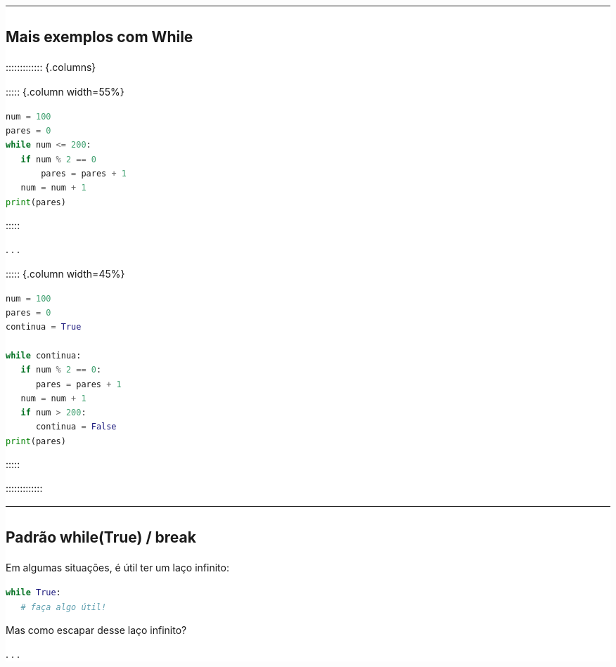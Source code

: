 
-------

## Mais exemplos com While

::::::::::::: {.columns}

::::: {.column width=55%}

```.py
num = 100
pares = 0
while num <= 200:
   if num % 2 == 0
       pares = pares + 1
   num = num + 1
print(pares)
```

:::::

. . .

::::: {.column width=45%}

```.py
num = 100
pares = 0
continua = True

while continua:
   if num % 2 == 0:
      pares = pares + 1
   num = num + 1
   if num > 200:
      continua = False
print(pares)
```

:::::

:::::::::::::


-------

## Padrão while(True) / break

Em algumas situações, é útil ter um laço infinito:

```.py
while True:
   # faça algo útil!
```

Mas como escapar desse laço infinito?

. . . 
